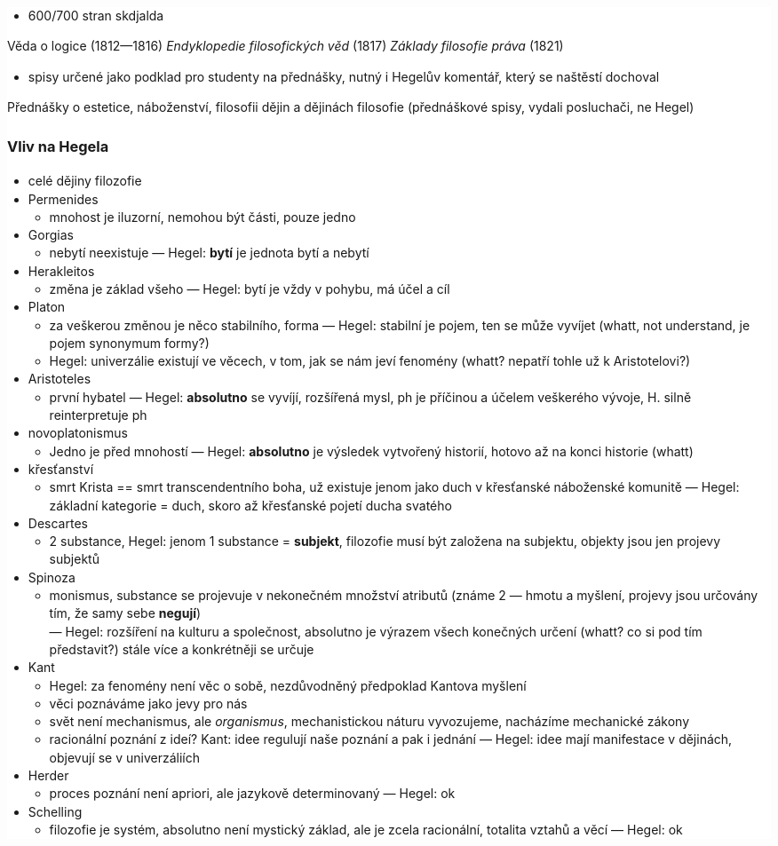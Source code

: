 *   600/700 stran skdjalda

Věda o logice (1812—1816) _Endyklopedie filosofických věd_ (1817) _Základy filosofie práva_ (1821)

*   spisy určené jako podklad pro studenty na přednášky, nutný i Hegelův komentář, který se naštěstí dochoval

Přednášky o estetice, náboženství, filosofii dějin a dějinách filosofie (přednáškové spisy, vydali posluchači, ne Hegel)

### Vliv na Hegela

*   celé dějiny filozofie
*   Permenides
    *   mnohost je iluzorní, nemohou být části, pouze jedno
*   Gorgias
    *   nebytí neexistuje — Hegel: **bytí** je jednota bytí a nebytí
*   Herakleitos
    *   změna je základ všeho — Hegel: bytí je vždy v pohybu, má účel a cíl
*   Platon
    *   za veškerou změnou je něco stabilního, forma — Hegel: stabilní je pojem, ten se může vyvíjet (whatt, not understand, je pojem synonymum formy?)
    *   Hegel: univerzálie existují ve věcech, v tom, jak se nám jeví fenomény (whatt? nepatří tohle už k Aristotelovi?)
*   Aristoteles
    *   první hybatel — Hegel: **absolutno** se vyvíjí, rozšířená mysl, ph je příčinou a účelem veškerého vývoje, H. silně reinterpretuje ph
*   novoplatonismus
    *   Jedno je před mnohostí — Hegel: **absolutno** je výsledek vytvořený historií, hotovo až na konci historie (whatt)
*   křesťanství
    *   smrt Krista == smrt transcendentního boha, už existuje jenom jako duch v křesťanské náboženské komunitě — Hegel: základní kategorie = duch, skoro až křesťanské pojetí ducha svatého
*   Descartes
    *   2 substance, Hegel: jenom 1 substance = **subjekt**, filozofie musí být založena na subjektu, objekty jsou jen projevy subjektů
*   Spinoza
    *   monismus, substance se projevuje v nekonečném množství atributů (známe 2 — hmotu a myšlení, projevy jsou určovány tím, že samy sebe **negují**)  
        — Hegel: rozšíření na kulturu a společnost, absolutno je výrazem všech konečných určení (whatt? co si pod tím představit?) stále více a konkrétněji se určuje
*   Kant
    *   Hegel: za fenomény není věc o sobě, nezdůvodněný předpoklad Kantova myšlení
    *   věci poznáváme jako jevy pro nás
    *   svět není mechanismus, ale _organismus_, mechanistickou náturu vyvozujeme, nacházíme mechanické zákony
    *   racionální poznání z ideí? Kant: idee regulují naše poznání a pak i jednání — Hegel: idee mají manifestace v dějinách, objevují se v univerzáliích
*   Herder
    *   proces poznání není apriori, ale jazykově determinovaný — Hegel: ok
*   Schelling
    *   filozofie je systém, absolutno není mystický základ, ale je zcela racionální, totalita vztahů a věcí — Hegel: ok
